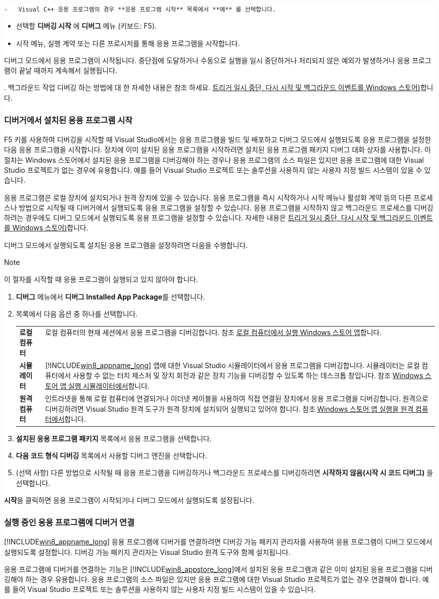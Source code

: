     -   Visual C++ 응용 프로그램의 경우 **응용 프로그램 시작** 목록에서 **예** 를 선택합니다.  
  
-   선택할 **디버깅 시작** 에 **디버그** 메뉴 (키보드: F5).  
  
-   시작 메뉴, 실행 계약 또는 다른 프로시저를 통해 응용 프로그램을 시작합니다.  
  
 디버그 모드에서 응용 프로그램이 시작됩니다. 중단점에 도달하거나 수동으로 실행을 일시 중단하거나 처리되지 않은 예외가 발생하거나 응용 프로그램이 끝날 때까지 계속해서 실행됩니다.  
  
 . 백그라운드 작업 디버깅 하는 방법에 대 한 자세한 내용은 참조 하세요. [트리거 일시 중단, 다시 시작 및 백그라운드 이벤트를 Windows 스토어)](../debugger/how-to-trigger-suspend-resume-and-background-events-for-windows-store-apps-in-visual-studio.md)합니다.  
  
###  <a name="BKMK_Start_an_installed_app_in_the_debugger"></a> 디버거에서 설치된 응용 프로그램 시작  
 F5 키를 사용하여 디버깅을 시작할 때 Visual Studio에서는 응용 프로그램을 빌드 및 배포하고 디버그 모드에서 실행되도록 응용 프로그램을 설정한 다음 응용 프로그램을 시작합니다. 장치에 이미 설치된 응용 프로그램을 시작하려면 설치된 응용 프로그램 패키지 디버그 대화 상자를 사용합니다. 이 절차는 Windows 스토어에서 설치된 응용 프로그램을 디버깅해야 하는 경우나 응용 프로그램의 소스 파일은 있지만 응용 프로그램에 대한 Visual Studio 프로젝트가 없는 경우에 유용합니다. 예를 들어 Visual Studio 프로젝트 또는 솔루션을 사용하지 않는 사용자 지정 빌드 시스템이 있을 수 있습니다.  
  
 응용 프로그램은 로컬 장치에 설치되거나 원격 장치에 있을 수 있습니다.  응용 프로그램을 즉시 시작하거나 시작 메뉴나 활성화 계약 등의 다른 프로세스나 방법으로 시작될 때 디버거에서 실행되도록 응용 프로그램을 설정할 수 있습니다. 응용 프로그램을 시작하지 않고 백그라운드 프로세스를 디버깅하려는 경우에도 디버그 모드에서 실행되도록 응용 프로그램을 설정할 수 있습니다. 자세한 내용은 [트리거 일시 중단, 다시 시작 및 백그라운드 이벤트를 Windows 스토어)](../debugger/how-to-trigger-suspend-resume-and-background-events-for-windows-store-apps-in-visual-studio.md)합니다.  
  
 디버그 모드에서 실행되도록 설치된 응용 프로그램을 설정하려면 다음을 수행합니다.  
  
> [!NOTE]
>  이 절차를 시작할 때 응용 프로그램이 실행되고 있지 않아야 합니다.  
  
1.  **디버그** 메뉴에서 **디버그 Installed App Package**를 선택합니다.  
  
2.  목록에서 다음 옵션 중 하나를 선택합니다.  
  
    |||  
    |-|-|  
    |**로컬 컴퓨터**|로컬 컴퓨터의 현재 세션에서 응용 프로그램을 디버깅합니다. 참조 [로컬 컴퓨터에서 실행 Windows 스토어 앱](../debugger/run-windows-store-apps-on-the-local-machine.md)합니다.|  
    |**시뮬레이터**|[!INCLUDE[win8_appname_long](../includes/win8-appname-long-md.md)] 앱에 대한 Visual Studio 시뮬레이터에서 응용 프로그램을 디버깅합니다. 시뮬레이터는 로컬 컴퓨터에서 사용할 수 없는 터치 제스처 및 장치 회전과 같은 장치 기능을 디버깅할 수 있도록 하는 데스크톱 창입니다. 참조 [Windows 스토어 앱 실행 시뮬레이터에서](../debugger/run-windows-store-apps-in-the-simulator.md)합니다.|  
    |**원격 컴퓨터**|인트라넷을 통해 로컬 컴퓨터에 연결되거나 이더넷 케이블을 사용하여 직접 연결된 장치에서 응용 프로그램을 디버깅합니다. 원격으로 디버깅하려면 Visual Studio 원격 도구가 원격 장치에 설치되어 실행되고 있어야 합니다. 참조 [Windows 스토어 앱 실행을 원격 컴퓨터에서](../debugger/run-windows-store-apps-on-a-remote-machine.md)합니다.|  
  
3.  **설치된 응용 프로그램 패키지** 목록에서 응용 프로그램을 선택합니다.  
  
4.  **다음 코드 형식 디버깅** 목록에서 사용할 디버그 엔진을 선택합니다.  
  
5.  (선택 사항) 다른 방법으로 시작될 때 응용 프로그램을 디버깅하거나 백그라운드 프로세스를 디버깅하려면 **시작하지 않음(시작 시 코드 디버그)** 을 선택합니다.  
  
 **시작**을 클릭하면 응용 프로그램이 시작되거나 디버그 모드에서 실행되도록 설정됩니다.  
  
###  <a name="BKMK_Attach_the_debugger_to_a_running_app_"></a> 실행 중인 응용 프로그램에 디버거 연결  
 [!INCLUDE[win8_appname_long](../includes/win8-appname-long-md.md)] 응용 프로그램에 디버거를 연결하려면 디버깅 가능 패키지 관리자를 사용하여 응용 프로그램이 디버그 모드에서 실행되도록 설정합니다. 디버깅 가능 패키지 관리자는 Visual Studio 원격 도구와 함께 설치됩니다.  
  
 응용 프로그램에 디버거를 연결하는 기능은 [!INCLUDE[win8_appstore_long](../includes/win8-appstore-long-md.md)]에서 설치된 응용 프로그램과 같은 이미 설치된 응용 프로그램을 디버깅해야 하는 경우 유용합니다. 응용 프로그램의 소스 파일은 있지만 응용 프로그램에 대한 Visual Studio 프로젝트가 없는 경우 연결해야 합니다. 예를 들어 Visual Studio 프로젝트 또는 솔루션을 사용하지 않는 사용자 지정 빌드 시스템이 있을 수 있습니다.  
  